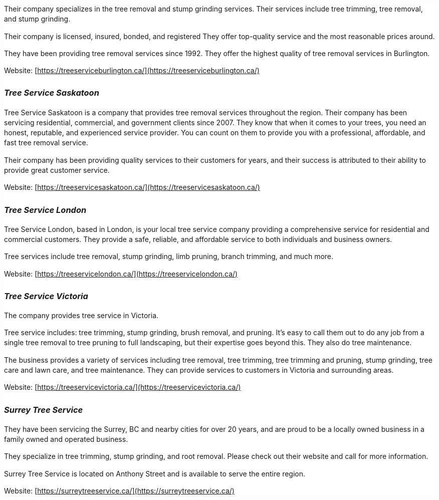 Their company specializes in the tree removal and stump grinding services. Their services include tree trimming, tree removal, and stump grinding.

Their company is licensed, insured, bonded, and registered They offer top-quality service and the most reasonable prices around.

They have been providing tree removal services since 1992. They offer the highest quality of tree removal services in Burlington.

Website: [https://treeserviceburlington.ca/](https://treeserviceburlington.ca/)

### *Tree Service Saskatoon*

Tree Service Saskatoon is a company that provides tree removal services throughout the region. Their company has been servicing residential, commercial, and government clients since 2007. They know that when it comes to your trees, you need an honest, reputable, and experienced service provider. You can count on them to provide you with a professional, affordable, and fast tree removal service.

Their company has been providing quality services to their customers for years, and their success is attributed to their ability to provide great customer service.

Website: [https://treeservicesaskatoon.ca/](https://treeservicesaskatoon.ca/)

### *Tree Service London*

Tree Service London, based in London, is your local tree service company providing a comprehensive service for residential and commercial customers. They provide a safe, reliable, and affordable service to both individuals and business owners.

Tree services include tree removal, stump grinding, limb pruning, branch trimming, and much more.

Website: [https://treeservicelondon.ca/](https://treeservicelondon.ca/)

### *Tree Service Victoria*

The company provides tree service in Victoria.

Tree service includes: tree trimming, stump grinding, brush removal, and pruning. It’s easy to call them out to do any job from a single tree removal to tree pruning to full landscaping, but their expertise goes beyond this. They also do tree maintenance.

The business provides a variety of services including tree removal, tree trimming, tree trimming and pruning, stump grinding, tree care and lawn care, and tree maintenance. They can provide services to customers in Victoria and surrounding areas.

Website: [https://treeservicevictoria.ca/](https://treeservicevictoria.ca/)

### *Surrey Tree Service*

They have been servicing the Surrey, BC and nearby cities for over 20 years, and are proud to be a locally owned business in a family owned and operated business.

They specialize in tree trimming, stump grinding, and root removal. Please check out their website and call for more information.

Surrey Tree Service is located on Anthony Street and is available to serve the entire region.

Website: [https://surreytreeservice.ca/](https://surreytreeservice.ca/)
